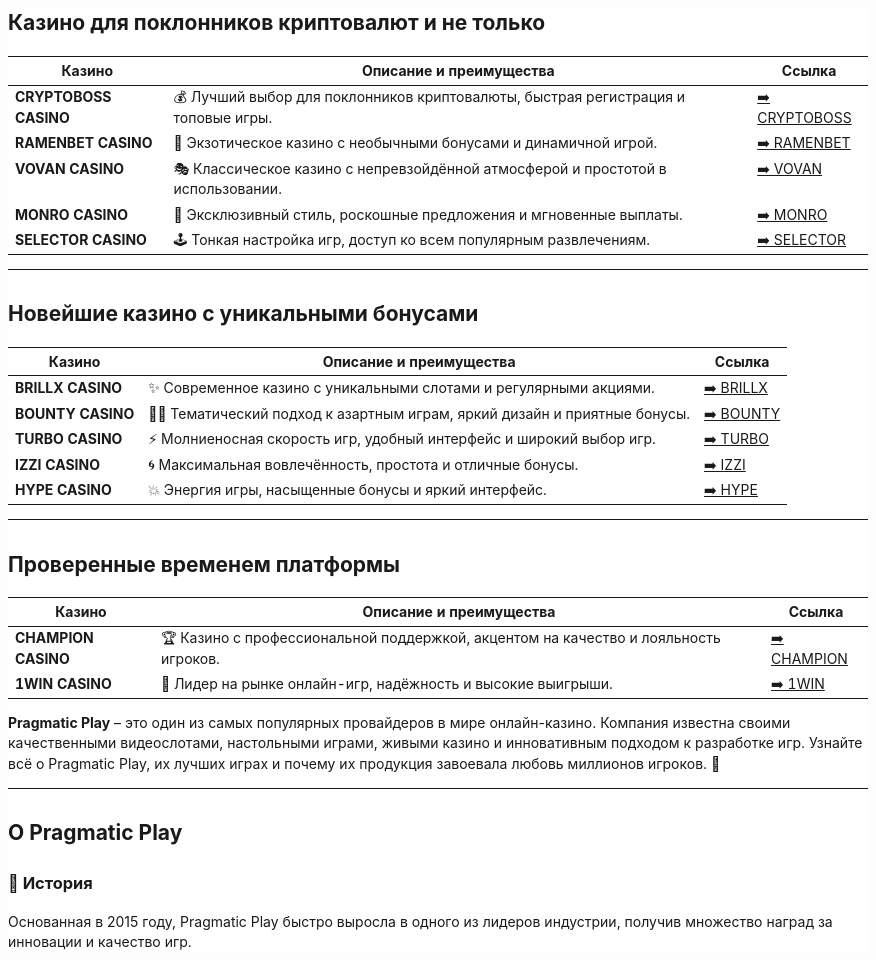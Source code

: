 
## Казино для поклонников криптовалют и не только

| Казино       | Описание и преимущества                                                | Ссылка                         |
|--------------|------------------------------------------------------------------------|--------------------------------|
| **CRYPTOBOSS CASINO** | 💰 Лучший выбор для поклонников криптовалюты, быстрая регистрация и топовые игры. | [➡️ CRYPTOBOSS](https://cryptobossc.online/d847bcfa9) |
| **RAMENBET CASINO** | 🍜 Экзотическое казино с необычными бонусами и динамичной игрой. | [➡️ RAMENBET](https://get.saltyram.com/ru/registration?apkpop=0&partner=p24970p3296034p5526) |
| **VOVAN CASINO** | 🎭 Классическое казино с непревзойдённой атмосферой и простотой в использовании. | [➡️ VOVAN](https://vovan.site/d098ab058) |
| **MONRO CASINO** | 🎩 Эксклюзивный стиль, роскошные предложения и мгновенные выплаты. | [➡️ MONRO](https://mnr-ircp01.com/c3ce72a2c) |
| **SELECTOR CASINO** | 🕹️ Тонкая настройка игр, доступ ко всем популярным развлечениям. | [➡️ SELECTOR](https://gosel.gosel.ltd/SELVK) |

---

## Новейшие казино с уникальными бонусами

| Казино       | Описание и преимущества                                                | Ссылка                         |
|--------------|------------------------------------------------------------------------|--------------------------------|
| **BRILLX CASINO** | ✨ Современное казино с уникальными слотами и регулярными акциями. | [➡️ BRILLX](https://brillx.uno/BRIVK) |
| **BOUNTY CASINO** | 🏴‍☠️ Тематический подход к азартным играм, яркий дизайн и приятные бонусы. | [➡️ BOUNTY](https://bounty-casino.de/BOVK) |
| **TURBO CASINO** | ⚡ Молниеносная скорость игр, удобный интерфейс и широкий выбор игр. | [➡️ TURBO](https://turbo-casino.mx/TURVK) |
| **IZZI CASINO** | 🌀 Максимальная вовлечённость, простота и отличные бонусы. | [➡️ IZZI](https://izzi-fr03.com/ca7c8a7b7) |
| **HYPE CASINO** | 💥 Энергия игры, насыщенные бонусы и яркий интерфейс. | [➡️ HYPE](https://hypekaz.com/dc2f44ad0) |

---

## Проверенные временем платформы

| Казино       | Описание и преимущества                                                | Ссылка                         |
|--------------|------------------------------------------------------------------------|--------------------------------|
| **CHAMPION CASINO** | 🏆 Казино с профессиональной поддержкой, акцентом на качество и лояльность игроков. | [➡️ CHAMPION](https://champcasino.ink/pobeda/doa-hats?p80412p305331p112c) |
| **1WIN CASINO** | 🌟 Лидер на рынке онлайн-игр, надёжность и высокие выигрыши. | [➡️ 1WIN](https://brandplay.link/6F5VqbyZ) |

**Pragmatic Play** – это один из самых популярных провайдеров в мире онлайн-казино. Компания известна своими качественными видеослотами, настольными играми, живыми казино и инновативным подходом к разработке игр. Узнайте всё о Pragmatic Play, их лучших играх и почему их продукция завоевала любовь миллионов игроков. 🚀

---

## О Pragmatic Play

### 📜 **История**
Основанная в 2015 году, Pragmatic Play быстро выросла в одного из лидеров индустрии, получив множество наград за инновации и качество игр.
